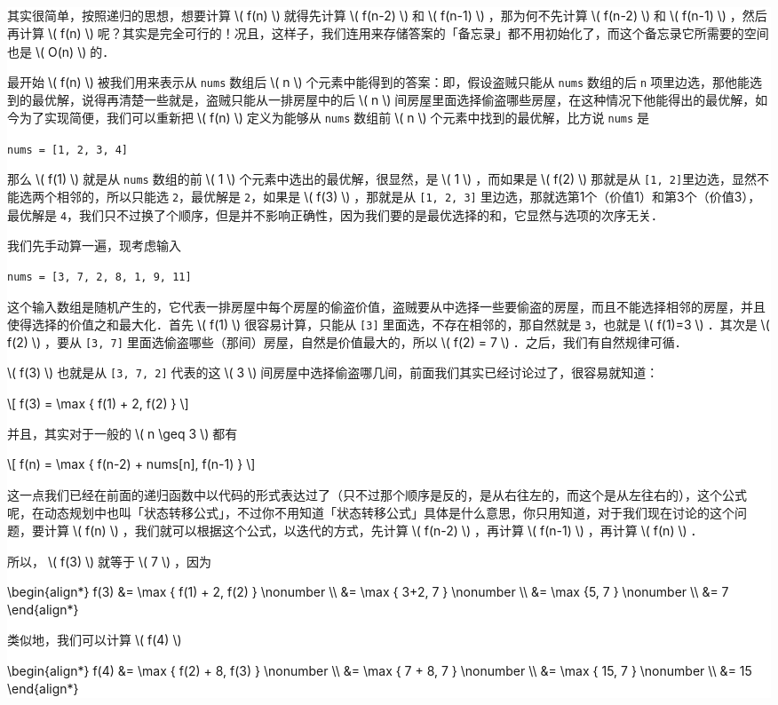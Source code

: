 其实很简单，按照递归的思想，想要计算 \\( f(n) \\) 就得先计算 \\( f(n-2) \\) 和 \\( f(n-1) \\) ，那为何不先计算 \\( f(n-2) \\) 和 \\( f(n-1) \\) ，然后再计算 \\( f(n) \\) 呢？其实是完全可行的！况且，这样子，我们连用来存储答案的「备忘录」都不用初始化了，而这个备忘录它所需要的空间也是 \\( O(n) \\) 的．

最开始 \\( f(n) \\) 被我们用来表示从 `nums` 数组后 \\( n \\) 个元素中能得到的答案：即，假设盗贼只能从 `nums` 数组的后 `n` 项里边选，那他能选到的最优解，说得再清楚一些就是，盗贼只能从一排房屋中的后 \\( n \\) 间房屋里面选择偷盗哪些房屋，在这种情况下他能得出的最优解，如今为了实现简便，我们可以重新把 \\( f(n) \\) 定义为能够从 `nums` 数组前 \\( n \\) 个元素中找到的最优解，比方说 `nums` 是

```
nums = [1, 2, 3, 4]
```

那么 \\( f(1) \\) 就是从 `nums` 数组的前 \\( 1 \\) 个元素中选出的最优解，很显然，是 \\( 1 \\) ，而如果是 \\( f(2) \\) 那就是从 `[1, 2]`里边选，显然不能选两个相邻的，所以只能选 `2`，最优解是 `2`，如果是 \\( f(3) \\) ，那就是从 `[1, 2, 3]` 里边选，那就选第1个（价值1）和第3个（价值3），最优解是 `4`，我们只不过换了个顺序，但是并不影响正确性，因为我们要的是最优选择的和，它显然与选项的次序无关．

我们先手动算一遍，现考虑输入

```
nums = [3, 7, 2, 8, 1, 9, 11]
```

这个输入数组是随机产生的，它代表一排房屋中每个房屋的偷盗价值，盗贼要从中选择一些要偷盗的房屋，而且不能选择相邻的房屋，并且使得选择的价值之和最大化．首先 \\( f(1) \\) 很容易计算，只能从 `[3]` 里面选，不存在相邻的，那自然就是 `3`，也就是 \\( f(1)=3 \\) ．其次是 \\( f(2) \\) ，要从 `[3, 7]` 里面选偷盗哪些（那间）房屋，自然是价值最大的，所以 \\( f(2) = 7 \\) ．之后，我们有自然规律可循．

\\( f(3) \\) 也就是从 `[3, 7, 2]` 代表的这 \\( 3 \\) 间房屋中选择偷盗哪几间，前面我们其实已经讨论过了，很容易就知道：

\\[
f(3) = \max \{ f(1) + 2, f(2) \}
\\]

并且，其实对于一般的 \\( n \geq 3 \\) 都有

\\[
f(n) = \max \{ f(n-2) + nums[n], f(n-1) \}
\\]

这一点我们已经在前面的递归函数中以代码的形式表达过了（只不过那个顺序是反的，是从右往左的，而这个是从左往右的），这个公式呢，在动态规划中也叫「状态转移公式」，不过你不用知道「状态转移公式」具体是什么意思，你只用知道，对于我们现在讨论的这个问题，要计算 \\( f(n) \\) ，我们就可以根据这个公式，以迭代的方式，先计算 \\( f(n-2) \\) ，再计算 \\( f(n-1) \\) ，再计算 \\( f(n) \\) ．

所以， \\( f(3) \\) 就等于 \\( 7 \\) ，因为

\begin{align*}
f(3) &= \max \{ f(1) + 2, f(2) \} \\nonumber \\\\
&= \max \{ 3+2, 7 \} \\nonumber \\\\
&= \max \{5, 7 \} \\nonumber \\\\
&= 7
\end{align*}

类似地，我们可以计算 \\( f(4) \\)

\begin{align*}
f(4) &= \max \{ f(2) + 8, f(3) \} \\nonumber \\\\
&= \max \{ 7 + 8, 7 \} \\nonumber \\\\
&= \max \{ 15, 7 \} \\nonumber \\\\
&= 15
\end{align*}
